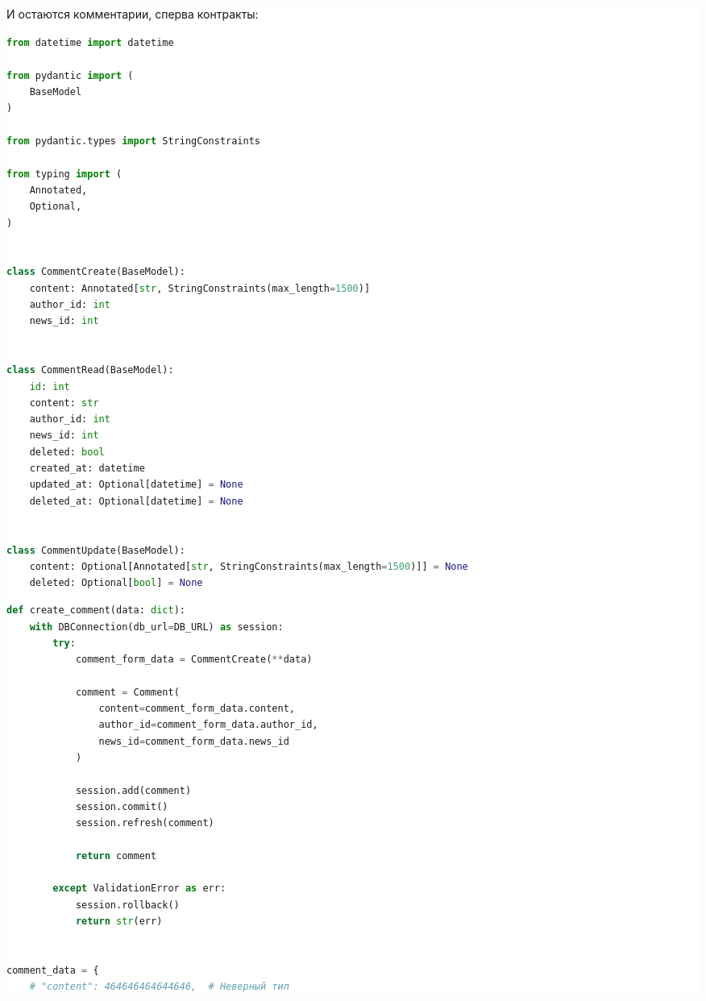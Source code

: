 И остаются комментарии, сперва контракты:                                                                     

```python
from datetime import datetime

from pydantic import (
    BaseModel
)

from pydantic.types import StringConstraints

from typing import (
    Annotated,
    Optional,
)


class CommentCreate(BaseModel):
    content: Annotated[str, StringConstraints(max_length=1500)]
    author_id: int
    news_id: int


class CommentRead(BaseModel):
    id: int
    content: str
    author_id: int
    news_id: int
    deleted: bool
    created_at: datetime
    updated_at: Optional[datetime] = None
    deleted_at: Optional[datetime] = None


class CommentUpdate(BaseModel):
    content: Optional[Annotated[str, StringConstraints(max_length=1500)]] = None
    deleted: Optional[bool] = None

```

```python
def create_comment(data: dict):
    with DBConnection(db_url=DB_URL) as session:
        try:
            comment_form_data = CommentCreate(**data)

            comment = Comment(
                content=comment_form_data.content,
                author_id=comment_form_data.author_id,
                news_id=comment_form_data.news_id
            )

            session.add(comment)
            session.commit()
            session.refresh(comment)

            return comment

        except ValidationError as err:
            session.rollback()
            return str(err)


comment_data = {
    # "content": 464646464644646,  # Неверный тип
```